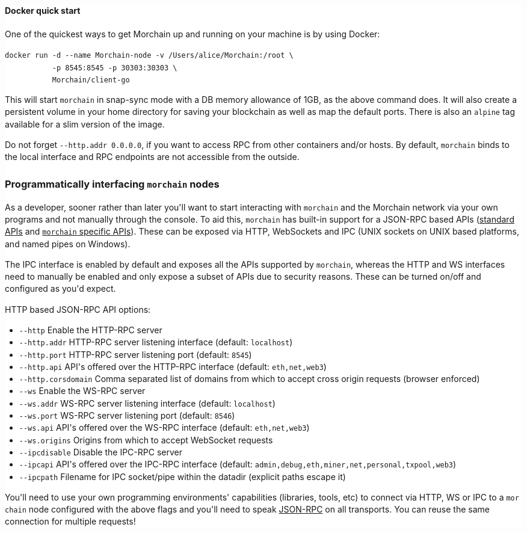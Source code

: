 #### Docker quick start

One of the quickest ways to get Morchain up and running on your machine is by using
Docker:

```shell
docker run -d --name Morchain-node -v /Users/alice/Morchain:/root \
           -p 8545:8545 -p 30303:30303 \
           Morchain/client-go
```

This will start `morchain` in snap-sync mode with a DB memory allowance of 1GB, as the
above command does.  It will also create a persistent volume in your home directory for
saving your blockchain as well as map the default ports. There is also an `alpine` tag
available for a slim version of the image.

Do not forget `--http.addr 0.0.0.0`, if you want to access RPC from other containers
and/or hosts. By default, `morchain` binds to the local interface and RPC endpoints are not
accessible from the outside.

### Programmatically interfacing `morchain` nodes

As a developer, sooner rather than later you'll want to start interacting with `morchain` and the
Morchain network via your own programs and not manually through the console. To aid
this, `morchain` has built-in support for a JSON-RPC based APIs ([standard APIs](https://Morchain.github.io/execution-apis/api-documentation/)
and [`morchain` specific APIs](https://morchain.Morchain.org/docs/interacting-with-morchain/rpc)).
These can be exposed via HTTP, WebSockets and IPC (UNIX sockets on UNIX based
platforms, and named pipes on Windows).

The IPC interface is enabled by default and exposes all the APIs supported by `morchain`,
whereas the HTTP and WS interfaces need to manually be enabled and only expose a
subset of APIs due to security reasons. These can be turned on/off and configured as
you'd expect.

HTTP based JSON-RPC API options:

  * `--http` Enable the HTTP-RPC server
  * `--http.addr` HTTP-RPC server listening interface (default: `localhost`)
  * `--http.port` HTTP-RPC server listening port (default: `8545`)
  * `--http.api` API's offered over the HTTP-RPC interface (default: `eth,net,web3`)
  * `--http.corsdomain` Comma separated list of domains from which to accept cross origin requests (browser enforced)
  * `--ws` Enable the WS-RPC server
  * `--ws.addr` WS-RPC server listening interface (default: `localhost`)
  * `--ws.port` WS-RPC server listening port (default: `8546`)
  * `--ws.api` API's offered over the WS-RPC interface (default: `eth,net,web3`)
  * `--ws.origins` Origins from which to accept WebSocket requests
  * `--ipcdisable` Disable the IPC-RPC server
  * `--ipcapi` API's offered over the IPC-RPC interface (default: `admin,debug,eth,miner,net,personal,txpool,web3`)
  * `--ipcpath` Filename for IPC socket/pipe within the datadir (explicit paths escape it)

You'll need to use your own programming environments' capabilities (libraries, tools, etc) to
connect via HTTP, WS or IPC to a `morchain` node configured with the above flags and you'll
need to speak [JSON-RPC](https://www.jsonrpc.org/specification) on all transports. You
can reuse the same connection for multiple requests!
